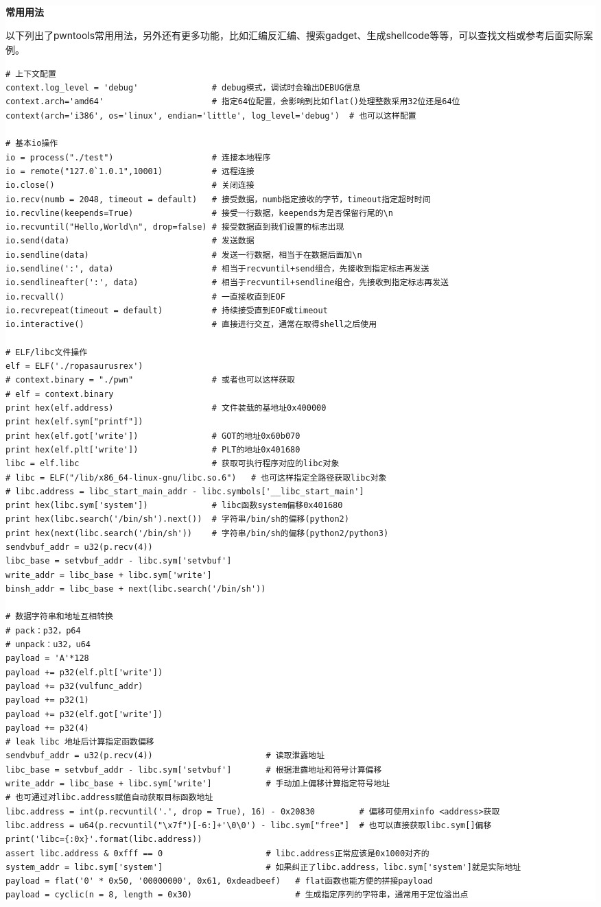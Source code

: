 **常用用法**

以下列出了pwntools常用用法，另外还有更多功能，比如汇编反汇编、搜索gadget、生成shellcode等等，可以查找文档或参考后面实际案例。

```
# 上下文配置
context.log_level = 'debug'               # debug模式，调试时会输出DEBUG信息
context.arch='amd64'                      # 指定64位配置，会影响到比如flat()处理整数采用32位还是64位
context(arch='i386', os='linux', endian='little', log_level='debug')  # 也可以这样配置

# 基本io操作
io = process("./test")                    # 连接本地程序
io = remote("127.0`1.0.1",10001)          # 远程连接
io.close()                                # 关闭连接
io.recv(numb = 2048, timeout = default)   # 接受数据，numb指定接收的字节，timeout指定超时时间
io.recvline(keepends=True)                # 接受一行数据，keepends为是否保留行尾的\n
io.recvuntil("Hello,World\n", drop=false) # 接受数据直到我们设置的标志出现
io.send(data)                             # 发送数据
io.sendline(data)                         # 发送一行数据，相当于在数据后面加\n
io.sendline(':', data)                    # 相当于recvuntil+send组合，先接收到指定标志再发送
io.sendlineafter(':', data)               # 相当于recvuntil+sendline组合，先接收到指定标志再发送
io.recvall()                              # 一直接收直到EOF
io.recvrepeat(timeout = default)          # 持续接受直到EOF或timeout
io.interactive()                          # 直接进行交互，通常在取得shell之后使用

# ELF/libc文件操作
elf = ELF('./ropasaurusrex')
# context.binary = "./pwn"                # 或者也可以这样获取
# elf = context.binary
print hex(elf.address)                    # 文件装载的基地址0x400000
print hex(elf.sym["printf"])
print hex(elf.got['write'])               # GOT的地址0x60b070
print hex(elf.plt['write'])               # PLT的地址0x401680
libc = elf.libc                           # 获取可执行程序对应的libc对象
# libc = ELF("/lib/x86_64-linux-gnu/libc.so.6")   # 也可这样指定全路径获取libc对象
# libc.address = libc_start_main_addr - libc.symbols['__libc_start_main']
print hex(libc.sym['system'])             # libc函数system偏移0x401680
print hex(libc.search('/bin/sh').next())  # 字符串/bin/sh的偏移(python2)
print hex(next(libc.search('/bin/sh'))    # 字符串/bin/sh的偏移(python2/python3)
sendvbuf_addr = u32(p.recv(4)) 
libc_base = setvbuf_addr - libc.sym['setvbuf']
write_addr = libc_base + libc.sym['write']
binsh_addr = libc_base + next(libc.search('/bin/sh'))

# 数据字符串和地址互相转换
# pack：p32，p64
# unpack：u32，u64
payload = 'A'*128
payload += p32(elf.plt['write'])
payload += p32(vulfunc_addr)
payload += p32(1)
payload += p32(elf.got['write'])
payload += p32(4)
# leak libc 地址后计算指定函数偏移
sendvbuf_addr = u32(p.recv(4))                       # 读取泄露地址
libc_base = setvbuf_addr - libc.sym['setvbuf']       # 根据泄露地址和符号计算偏移
write_addr = libc_base + libc.sym['write']           # 手动加上偏移计算指定符号地址
# 也可通过对libc.address赋值自动获取目标函数地址
libc.address = int(p.recvuntil('.', drop = True), 16) - 0x20830         # 偏移可使用xinfo <address>获取
libc.address = u64(p.recvuntil("\x7f")[-6:]+'\0\0') - libc.sym["free"]  # 也可以直接获取libc.sym[]偏移
print('libc={:0x}'.format(libc.address))  
assert libc.address & 0xfff == 0                     # libc.address正常应该是0x1000对齐的
system_addr = libc.sym['system']                     # 如果纠正了libc.address，libc.sym['system']就是实际地址
payload = flat('0' * 0x50, '00000000', 0x61, 0xdeadbeef)   # flat函数也能方便的拼接payload
payload = cyclic(n = 8, length = 0x30)                     # 生成指定序列的字符串，通常用于定位溢出点
```